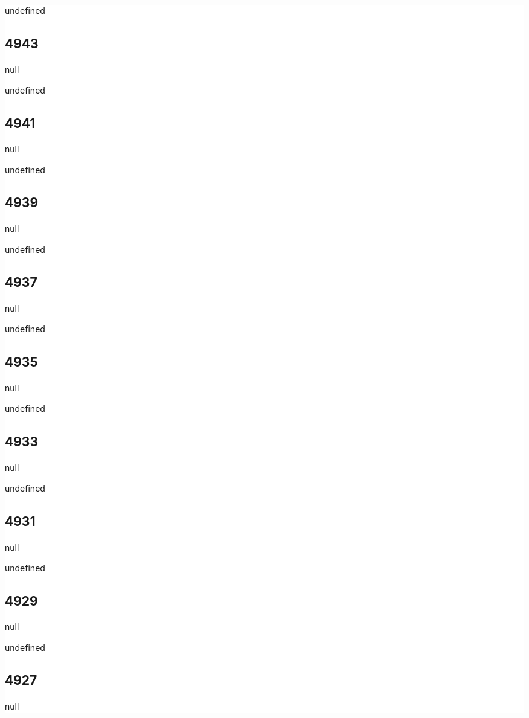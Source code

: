 undefined


## 4943
null

undefined


## 4941
null

undefined


## 4939
null

undefined


## 4937
null

undefined


## 4935
null

undefined


## 4933
null

undefined


## 4931
null

undefined


## 4929
null

undefined


## 4927
null

